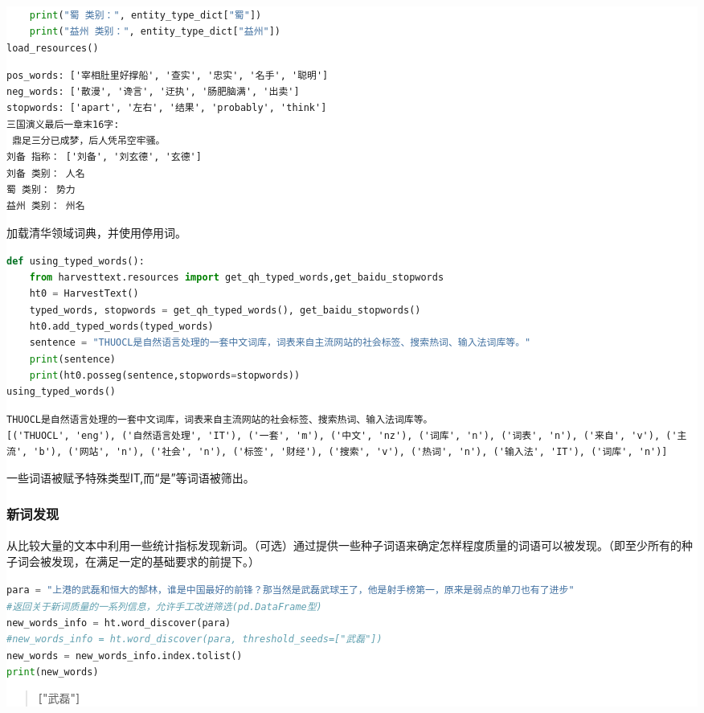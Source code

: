 ```python
    print("蜀 类别：", entity_type_dict["蜀"])
    print("益州 类别：", entity_type_dict["益州"])
load_resources()
```

```
pos_words: ['宰相肚里好撑船', '查实', '忠实', '名手', '聪明']
neg_words: ['散漫', '谗言', '迂执', '肠肥脑满', '出卖']
stopwords: ['apart', '左右', '结果', 'probably', 'think']
三国演义最后一章末16字:
 鼎足三分已成梦，后人凭吊空牢骚。
刘备 指称： ['刘备', '刘玄德', '玄德']
刘备 类别： 人名
蜀 类别： 势力
益州 类别： 州名
```

加载清华领域词典，并使用停用词。
```python
def using_typed_words():
    from harvesttext.resources import get_qh_typed_words,get_baidu_stopwords
    ht0 = HarvestText()
    typed_words, stopwords = get_qh_typed_words(), get_baidu_stopwords()
    ht0.add_typed_words(typed_words)
    sentence = "THUOCL是自然语言处理的一套中文词库，词表来自主流网站的社会标签、搜索热词、输入法词库等。"
    print(sentence)
    print(ht0.posseg(sentence,stopwords=stopwords))
using_typed_words()
```

```
THUOCL是自然语言处理的一套中文词库，词表来自主流网站的社会标签、搜索热词、输入法词库等。
[('THUOCL', 'eng'), ('自然语言处理', 'IT'), ('一套', 'm'), ('中文', 'nz'), ('词库', 'n'), ('词表', 'n'), ('来自', 'v'), ('主流', 'b'), ('网站', 'n'), ('社会', 'n'), ('标签', '财经'), ('搜索', 'v'), ('热词', 'n'), ('输入法', 'IT'), ('词库', 'n')]
```

一些词语被赋予特殊类型IT,而“是”等词语被筛出。


<a id="新词发现"> </a>

### 新词发现

从比较大量的文本中利用一些统计指标发现新词。（可选）通过提供一些种子词语来确定怎样程度质量的词语可以被发现。（即至少所有的种子词会被发现，在满足一定的基础要求的前提下。）
```python
para = "上港的武磊和恒大的郜林，谁是中国最好的前锋？那当然是武磊武球王了，他是射手榜第一，原来是弱点的单刀也有了进步"
#返回关于新词质量的一系列信息，允许手工改进筛选(pd.DataFrame型)
new_words_info = ht.word_discover(para)
#new_words_info = ht.word_discover(para, threshold_seeds=["武磊"])  
new_words = new_words_info.index.tolist()
print(new_words)
```

> ["武磊"]
